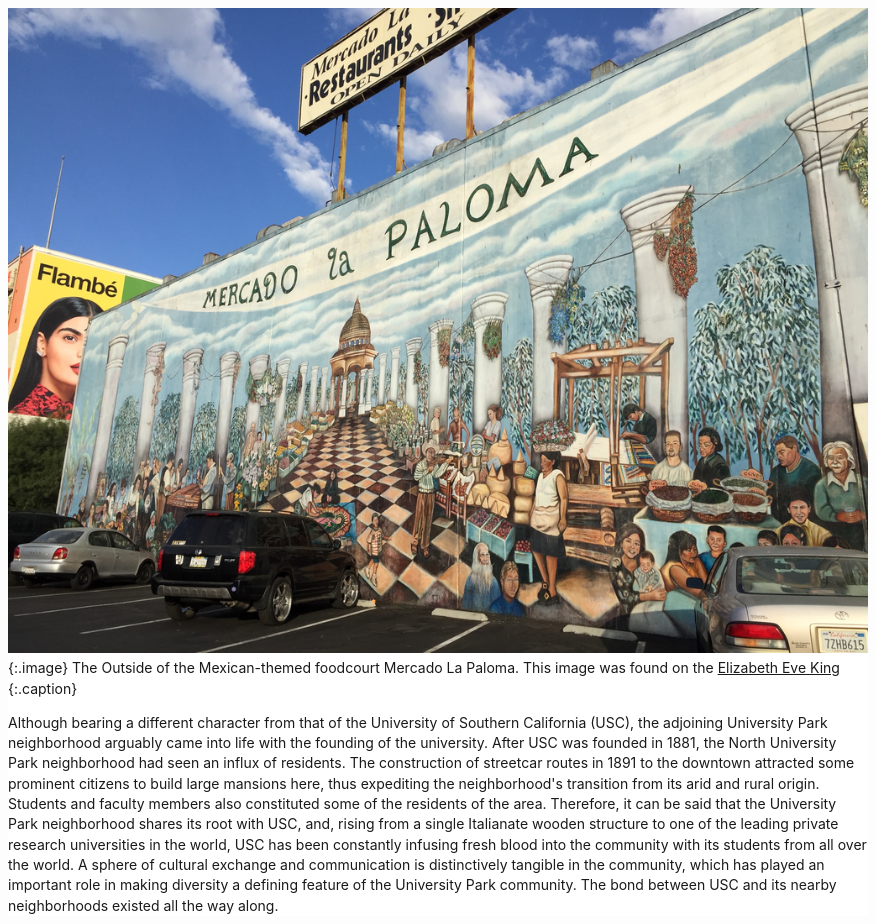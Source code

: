 ![Fig1. Mercado La Paloma](images/tongweid_5.jpg)
   {:.image}
The Outside of the Mexican-themed foodcourt Mercado La Paloma. This image was found on the [Elizabeth Eve King](http://www.elizabetheveking.com/mural---meetings-of-minds.html)
   {:.caption}

Although bearing a different character from that of the University of Southern California (USC), the adjoining University Park neighborhood arguably came into life with the founding of the university. After USC was founded in 1881, the North University Park neighborhood had seen an influx of residents. The construction of streetcar routes in 1891 to the downtown attracted some prominent citizens to build large mansions here, thus expediting the neighborhood's transition from its arid and rural origin. Students and faculty members also constituted some of the residents of the area. Therefore, it can be said that the University Park neighborhood shares its root with USC, and, rising from a single Italianate wooden structure to one of the leading private research universities in the world, USC has been constantly infusing fresh blood into the community with its students from all over the world. A sphere of cultural exchange and communication is distinctively tangible in the community, which has played an important role in making diversity a defining feature of the University Park community. The bond between USC and its nearby neighborhoods existed all the way along.
